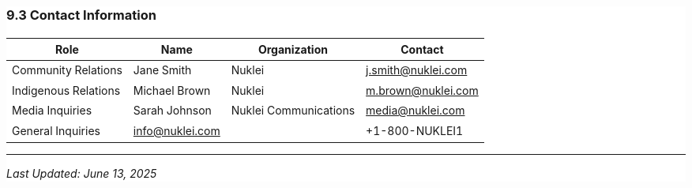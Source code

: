 ### 9.3 Contact Information

| Role | Name | Organization | Contact |
|------|------|--------------|---------|
| Community Relations | Jane Smith | Nuklei | j.smith@nuklei.com |
| Indigenous Relations | Michael Brown | Nuklei | m.brown@nuklei.com |
| Media Inquiries | Sarah Johnson | Nuklei Communications | media@nuklei.com |
| General Inquiries | info@nuklei.com | | +1-800-NUKLEI1 |

---
*Last Updated: June 13, 2025*
